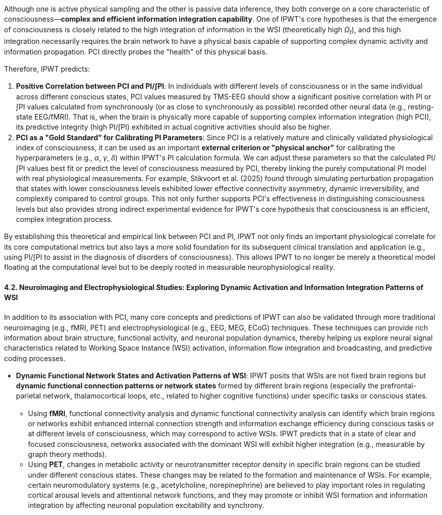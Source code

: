 Although one is active physical sampling and the other is passive data inference, they both converge on a core characteristic of consciousness—**complex and efficient information integration capability**. One of IPWT's core hypotheses is that the emergence of consciousness is closely related to the high integration of information in the WSI (theoretically high $\Omega_t$), and this high integration necessarily requires the brain network to have a physical basis capable of supporting complex dynamic activity and information propagation. PCI directly probes the "health" of this physical basis.

Therefore, IPWT predicts:

1. **Positive Correlation between PCI and PI/∫PI**: In individuals with different levels of consciousness or in the same individual across different conscious states, PCI values measured by TMS-EEG should show a significant positive correlation with PI or ∫PI values calculated from synchronously (or as close to synchronously as possible) recorded other neural data (e.g., resting-state EEG/fMRI). That is, when the brain is physically more capable of supporting complex information integration (high PCI), its predictive integrity (high PI/∫PI) exhibited in actual cognitive activities should also be higher.
2. **PCI as a "Gold Standard" for Calibrating PI Parameters**: Since PCI is a relatively mature and clinically validated physiological index of consciousness, it can be used as an important **external criterion or "physical anchor"** for calibrating the hyperparameters (e.g., $\alpha$, $\gamma$, $\delta$) within IPWT's PI calculation formula. We can adjust these parameters so that the calculated PI/∫PI values best fit or predict the level of consciousness measured by PCI, thereby linking the purely computational PI model with real physiological measurements. For example, Stikvoort et al. (2025) found through simulating perturbation propagation that states with lower consciousness levels exhibited lower effective connectivity asymmetry, dynamic irreversibility, and complexity compared to control groups. This not only further supports PCI's effectiveness in distinguishing consciousness levels but also provides strong indirect experimental evidence for IPWT's core hypothesis that consciousness is an efficient, complex integration process.

By establishing this theoretical and empirical link between PCI and PI, IPWT not only finds an important physiological correlate for its core computational metrics but also lays a more solid foundation for its subsequent clinical translation and application (e.g., using PI/∫PI to assist in the diagnosis of disorders of consciousness). This allows IPWT to no longer be merely a theoretical model floating at the computational level but to be deeply rooted in measurable neurophysiological reality.

#### **4.2. Neuroimaging and Electrophysiological Studies: Exploring Dynamic Activation and Information Integration Patterns of WSI**

In addition to its association with PCI, many core concepts and predictions of IPWT can also be validated through more traditional neuroimaging (e.g., fMRI, PET) and electrophysiological (e.g., EEG, MEG, ECoG) techniques. These techniques can provide rich information about brain structure, functional activity, and neuronal population dynamics, thereby helping us explore neural signal characteristics related to Working Space Instance (WSI) activation, information flow integration and broadcasting, and predictive coding processes.

- **Dynamic Functional Network States and Activation Patterns of WSI**:
  IPWT posits that WSIs are not fixed brain regions but **dynamic functional connection patterns or network states** formed by different brain regions (especially the prefrontal-parietal network, thalamocortical loops, etc., related to higher cognitive functions) under specific tasks or conscious states.

  - Using **fMRI**, functional connectivity analysis and dynamic functional connectivity analysis can identify which brain regions or networks exhibit enhanced internal connection strength and information exchange efficiency during conscious tasks or at different levels of consciousness, which may correspond to active WSIs. IPWT predicts that in a state of clear and focused consciousness, networks associated with the dominant WSI will exhibit higher integration (e.g., measurable by graph theory methods).
  - Using **PET**, changes in metabolic activity or neurotransmitter receptor density in specific brain regions can be studied under different conscious states. These changes may be related to the formation and maintenance of WSIs. For example, certain neuromodulatory systems (e.g., acetylcholine, norepinephrine) are believed to play important roles in regulating cortical arousal levels and attentional network functions, and they may promote or inhibit WSI formation and information integration by affecting neuronal population excitability and synchrony.

